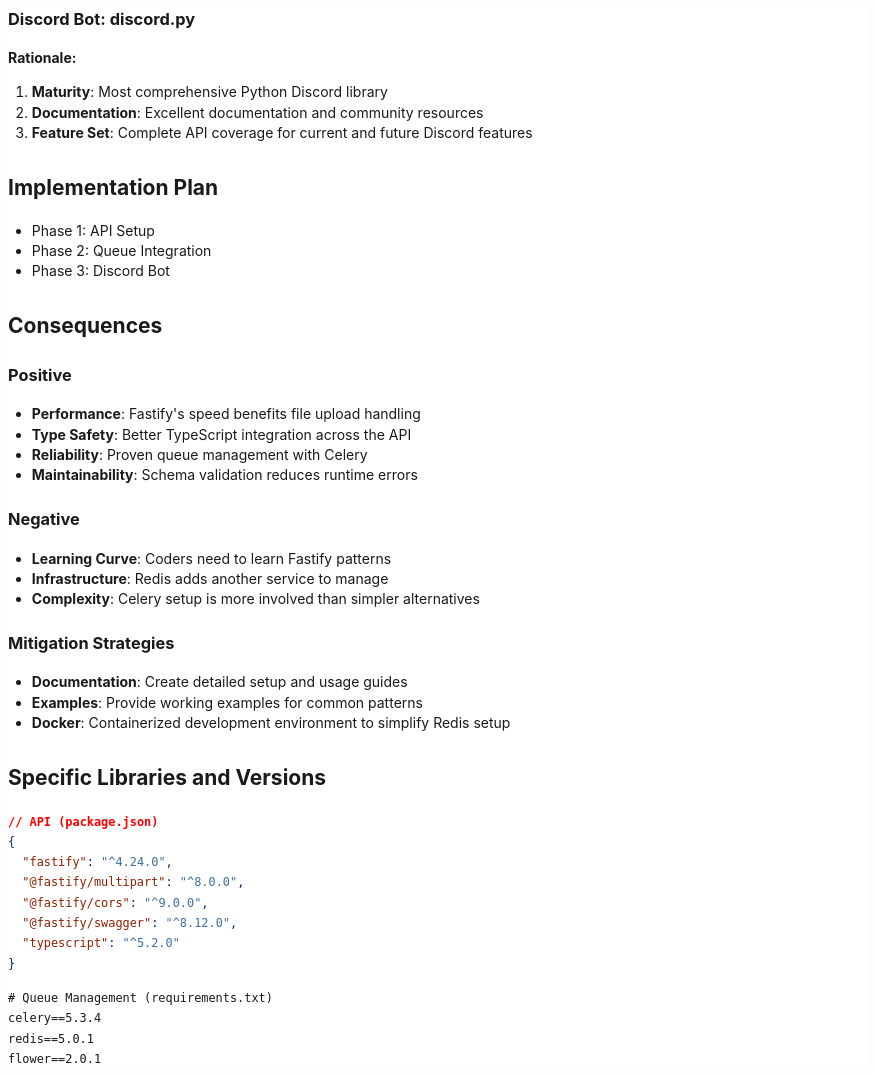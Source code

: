 ### Discord Bot: **discord.py**

**Rationale:**

1. **Maturity**: Most comprehensive Python Discord library
2. **Documentation**: Excellent documentation and community resources
3. **Feature Set**: Complete API coverage for current and future Discord features

## Implementation Plan

- Phase 1: API Setup
- Phase 2: Queue Integration
- Phase 3: Discord Bot

## Consequences

### Positive

- **Performance**: Fastify's speed benefits file upload handling
- **Type Safety**: Better TypeScript integration across the API
- **Reliability**: Proven queue management with Celery
- **Maintainability**: Schema validation reduces runtime errors

### Negative

- **Learning Curve**: Coders need to learn Fastify patterns
- **Infrastructure**: Redis adds another service to manage
- **Complexity**: Celery setup is more involved than simpler alternatives

### Mitigation Strategies

- **Documentation**: Create detailed setup and usage guides
- **Examples**: Provide working examples for common patterns
- **Docker**: Containerized development environment to simplify Redis setup

## Specific Libraries and Versions

```json
// API (package.json)
{
  "fastify": "^4.24.0",
  "@fastify/multipart": "^8.0.0",
  "@fastify/cors": "^9.0.0",
  "@fastify/swagger": "^8.12.0",
  "typescript": "^5.2.0"
}
```

```txt
# Queue Management (requirements.txt)
celery==5.3.4
redis==5.0.1
flower==2.0.1
```
